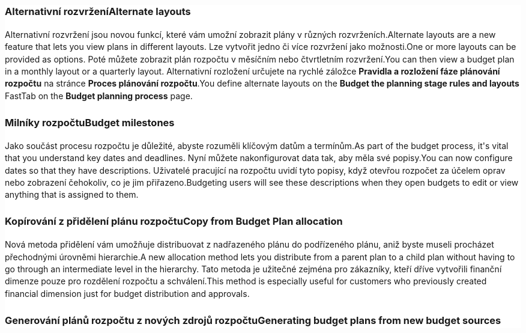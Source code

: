 ### <a name="alternate-layouts"></a><span data-ttu-id="d0777-248">Alternativní rozvržení</span><span class="sxs-lookup"><span data-stu-id="d0777-248">Alternate layouts</span></span>

<span data-ttu-id="d0777-249">Alternativní rozvržení jsou novou funkcí, které vám umožní zobrazit plány v různých rozvrženích.</span><span class="sxs-lookup"><span data-stu-id="d0777-249">Alternate layouts are a new feature that lets you view plans in different layouts.</span></span> <span data-ttu-id="d0777-250">Lze vytvořit jedno či více rozvržení jako možnosti.</span><span class="sxs-lookup"><span data-stu-id="d0777-250">One or more layouts can be provided as options.</span></span> <span data-ttu-id="d0777-251">Poté můžete zobrazit plán rozpočtu v měsíčním nebo čtvrtletním rozvržení.</span><span class="sxs-lookup"><span data-stu-id="d0777-251">You can then view a budget plan in a monthly layout or a quarterly layout.</span></span> <span data-ttu-id="d0777-252">Alternativní rozložení určujete na rychlé záložce **Pravidla a rozložení fáze plánování rozpočtu** na stránce **Proces plánování rozpočtu**.</span><span class="sxs-lookup"><span data-stu-id="d0777-252">You define alternate layouts on the **Budget the planning stage rules and layouts** FastTab on the **Budget planning process** page.</span></span>

### <a name="budget-milestones"></a><span data-ttu-id="d0777-253">Milníky rozpočtu</span><span class="sxs-lookup"><span data-stu-id="d0777-253">Budget milestones</span></span>

<span data-ttu-id="d0777-254">Jako součást procesu rozpočtu je důležité, abyste rozuměli klíčovým datům a termínům.</span><span class="sxs-lookup"><span data-stu-id="d0777-254">As part of the budget process, it's vital that you understand key dates and deadlines.</span></span> <span data-ttu-id="d0777-255">Nyní můžete nakonfigurovat data tak, aby měla své popisy.</span><span class="sxs-lookup"><span data-stu-id="d0777-255">You can now configure dates so that they have descriptions.</span></span> <span data-ttu-id="d0777-256">Uživatelé pracující na rozpočtu uvidí tyto popisy, když otevřou rozpočet za účelem oprav nebo zobrazení čehokoliv, co je jim přiřazeno.</span><span class="sxs-lookup"><span data-stu-id="d0777-256">Budgeting users will see these descriptions when they open budgets to edit or view anything that is assigned to them.</span></span>

### <a name="copy-from-budget-plan-allocation"></a><span data-ttu-id="d0777-257">Kopírování z přidělení plánu rozpočtu</span><span class="sxs-lookup"><span data-stu-id="d0777-257">Copy from Budget Plan allocation</span></span>

<span data-ttu-id="d0777-258">Nová metoda přidělení vám umožňuje distribuovat z nadřazeného plánu do podřízeného plánu, aniž byste museli procházet přechodnými úrovněmi hierarchie.</span><span class="sxs-lookup"><span data-stu-id="d0777-258">A new allocation method lets you distribute from a parent plan to a child plan without having to go through an intermediate level in the hierarchy.</span></span> <span data-ttu-id="d0777-259">Tato metoda je užitečné zejména pro zákazníky, kteří dříve vytvořili finanční dimenze pouze pro rozdělení rozpočtu a schválení.</span><span class="sxs-lookup"><span data-stu-id="d0777-259">This method is especially useful for customers who previously created financial dimension just for budget distribution and approvals.</span></span>

### <a name="generating-budget-plans-from-new-budget-sources"></a><span data-ttu-id="d0777-260">Generování plánů rozpočtu z nových zdrojů rozpočtu</span><span class="sxs-lookup"><span data-stu-id="d0777-260">Generating budget plans from new budget sources</span></span>
